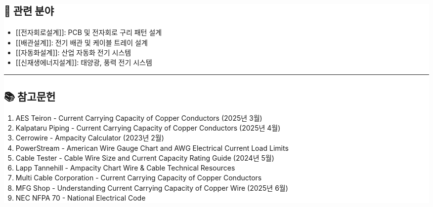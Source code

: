 
## 🔗 관련 분야
- [[전자회로설계]]: PCB 및 전자회로 구리 패턴 설계
- [[배관설계]]: 전기 배관 및 케이블 트레이 설계
- [[자동화설계]]: 산업 자동화 전기 시스템
- [[신재생에너지설계]]: 태양광, 풍력 전기 시스템

---

## 📚 참고문헌
1. AES Teiron - Current Carrying Capacity of Copper Conductors (2025년 3월)
2. Kalpataru Piping - Current Carrying Capacity of Copper Conductors (2025년 4월)
3. Cerrowire - Ampacity Calculator (2023년 2월)
4. PowerStream - American Wire Gauge Chart and AWG Electrical Current Load Limits
5. Cable Tester - Cable Wire Size and Current Capacity Rating Guide (2024년 5월)
6. Lapp Tannehill - Ampacity Chart Wire & Cable Technical Resources
7. Multi Cable Corporation - Current Carrying Capacity of Copper Conductors
8. MFG Shop - Understanding Current Carrying Capacity of Copper Wire (2025년 6월)
9. NEC NFPA 70 - National Electrical Code